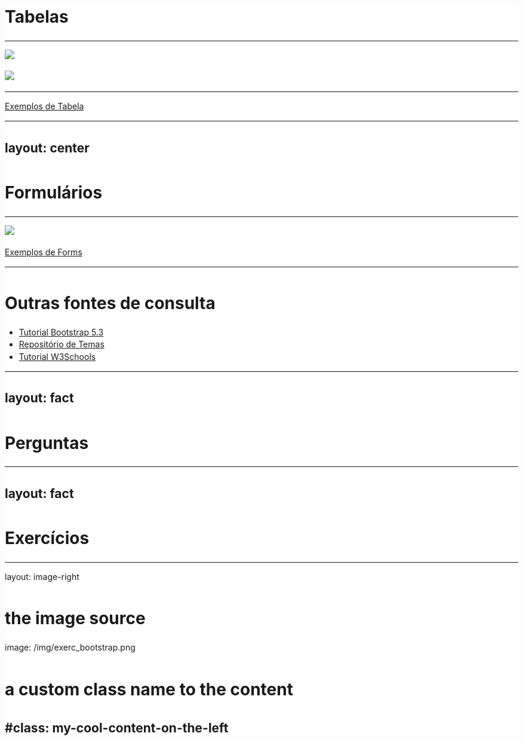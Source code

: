 # Tabelas

---

![](https://www.tutorialrepublic.com/lib/images/bootstrap-5/bootstrap-simple-table.png)

![](https://www.tutorialrepublic.com/lib/images/bootstrap-5/bootstrap-table-with-accented-rows.png)

---

[Exemplos de Tabela](https://www.tutorialrepublic.com/twitter-bootstrap-tutorial/bootstrap-tables.php)

---
layout: center
---

# Formulários

---

![](https://www.tutorialrepublic.com/lib/images/bootstrap-5/bootstrap-disabled-forms.png)

[Exemplos de Forms](https://www.tutorialrepublic.com/twitter-bootstrap-tutorial/bootstrap-forms.php)

---

# Outras fontes de consulta
- [Tutorial Bootstrap 5.3](https://getbootstrap.com/docs/5.3/getting-started/introduction/)
- [Repositório de Temas](https://startbootstrap.com/)
- [Tutorial W3Schools](https://www.w3schools.com/bootstrap5/)

---
layout: fact
---

# Perguntas

---
layout: fact
---

# Exercícios

---
layout: image-right
# the image source
image: /img/exerc_bootstrap.png
# a custom class name to the content
#class: my-cool-content-on-the-left
---
